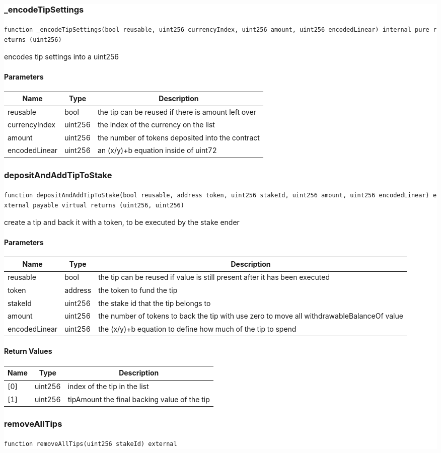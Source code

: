 ### _encodeTipSettings

```solidity
function _encodeTipSettings(bool reusable, uint256 currencyIndex, uint256 amount, uint256 encodedLinear) internal pure returns (uint256)
```

encodes tip settings into a uint256

#### Parameters

| Name | Type | Description |
| ---- | ---- | ----------- |
| reusable | bool | the tip can be reused if there is amount left over |
| currencyIndex | uint256 | the index of the currency on the list |
| amount | uint256 | the number of tokens deposited into the contract |
| encodedLinear | uint256 | an (x/y)+b equation inside of uint72 |

### depositAndAddTipToStake

```solidity
function depositAndAddTipToStake(bool reusable, address token, uint256 stakeId, uint256 amount, uint256 encodedLinear) external payable virtual returns (uint256, uint256)
```

create a tip and back it with a token, to be executed by the stake ender

#### Parameters

| Name | Type | Description |
| ---- | ---- | ----------- |
| reusable | bool | the tip can be reused if value is still present after it has been executed |
| token | address | the token to fund the tip |
| stakeId | uint256 | the stake id that the tip belongs to |
| amount | uint256 | the number of tokens to back the tip with use zero to move all withdrawableBalanceOf value |
| encodedLinear | uint256 | the (x/y)+b equation to define how much of the tip to spend |

#### Return Values

| Name | Type | Description |
| ---- | ---- | ----------- |
| [0] | uint256 | index of the tip in the list |
| [1] | uint256 | tipAmount the final backing value of the tip |

### removeAllTips

```solidity
function removeAllTips(uint256 stakeId) external
```
